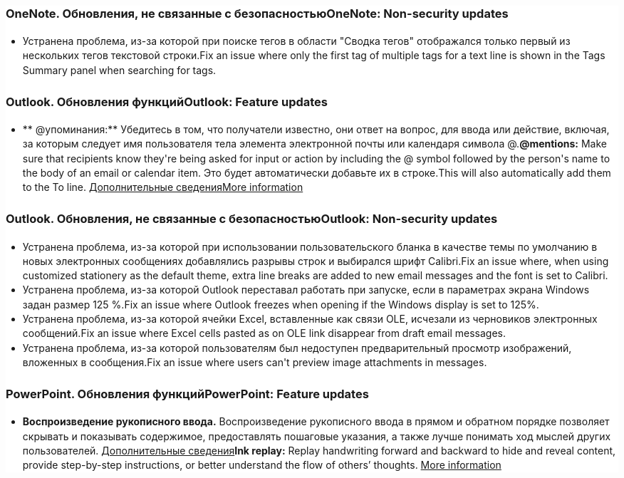 ### <a name="onenote-non-security-updates"></a><span data-ttu-id="a3e96-330">OneNote. Обновления, не связанные с безопасностью</span><span class="sxs-lookup"><span data-stu-id="a3e96-330">OneNote: Non-security updates</span></span>
-   <span data-ttu-id="a3e96-331">Устранена проблема, из-за которой при поиске тегов в области "Сводка тегов" отображался только первый из нескольких тегов текстовой строки.</span><span class="sxs-lookup"><span data-stu-id="a3e96-331">Fix an issue where only the first tag of multiple tags for a text line is shown in the Tags Summary panel when searching for tags.</span></span>

### <a name="outlook-feature-updates"></a><span data-ttu-id="a3e96-332">Outlook. Обновления функций</span><span class="sxs-lookup"><span data-stu-id="a3e96-332">Outlook: Feature updates</span></span>
-   <span data-ttu-id="a3e96-333">** \@упоминания:** Убедитесь в том, что получатели известно, они ответ на вопрос, для ввода или действие, включая, за которым следует имя пользователя тела элемента электронной почты или календаря символа @.</span><span class="sxs-lookup"><span data-stu-id="a3e96-333">**\@mentions:** Make sure that recipients know they're being asked for input or action by including the @ symbol followed by the person's name to the body of an email or calendar item.</span></span> <span data-ttu-id="a3e96-334">Это будет автоматически добавьте их в строке.</span><span class="sxs-lookup"><span data-stu-id="a3e96-334">This will also automatically add them to the To line.</span></span> [<span data-ttu-id="a3e96-335">Дополнительные сведения</span><span class="sxs-lookup"><span data-stu-id="a3e96-335">More information</span></span>](https://support.office.com/article/90701709-5dc1-41c7-aa48-b01d4a46e8c7)

### <a name="outlook-non-security-updates"></a><span data-ttu-id="a3e96-336">Outlook. Обновления, не связанные с безопасностью</span><span class="sxs-lookup"><span data-stu-id="a3e96-336">Outlook: Non-security updates</span></span>
-   <span data-ttu-id="a3e96-337">Устранена проблема, из-за которой при использовании пользовательского бланка в качестве темы по умолчанию в новых электронных сообщениях добавлялись разрывы строк и выбирался шрифт Calibri.</span><span class="sxs-lookup"><span data-stu-id="a3e96-337">Fix an issue where, when using customized stationery as the default theme, extra line breaks are added to new email messages and the font is set to Calibri.</span></span>
-   <span data-ttu-id="a3e96-338">Устранена проблема, из-за которой Outlook переставал работать при запуске, если в параметрах экрана Windows задан размер 125 %.</span><span class="sxs-lookup"><span data-stu-id="a3e96-338">Fix an issue where Outlook freezes when opening if the Windows display is set to 125%.</span></span>
-   <span data-ttu-id="a3e96-339">Устранена проблема, из-за которой ячейки Excel, вставленные как связи OLE, исчезали из черновиков электронных сообщений.</span><span class="sxs-lookup"><span data-stu-id="a3e96-339">Fix an issue where Excel cells pasted as on OLE link disappear from draft email messages.</span></span>
-   <span data-ttu-id="a3e96-340">Устранена проблема, из-за которой пользователям был недоступен предварительный просмотр изображений, вложенных в сообщения.</span><span class="sxs-lookup"><span data-stu-id="a3e96-340">Fix an issue where users can't preview image attachments in messages.</span></span>

### <a name="powerpoint-feature-updates"></a><span data-ttu-id="a3e96-341">PowerPoint. Обновления функций</span><span class="sxs-lookup"><span data-stu-id="a3e96-341">PowerPoint: Feature updates</span></span>
-   <span data-ttu-id="a3e96-p133">**Воспроизведение рукописного ввода.** Воспроизведение рукописного ввода в прямом и обратном порядке позволяет скрывать и показывать содержимое, предоставлять пошаговые указания, а также лучше понимать ход мыслей других пользователей. [Дополнительные сведения](https://support.office.com/article/fa4f044f-810b-43fe-b774-da04a0b37496)</span><span class="sxs-lookup"><span data-stu-id="a3e96-p133">**Ink replay:** Replay handwriting forward and backward to hide and reveal content, provide step-by-step instructions, or better understand the flow of others’ thoughts. [More information](https://support.office.com/article/fa4f044f-810b-43fe-b774-da04a0b37496)</span></span>